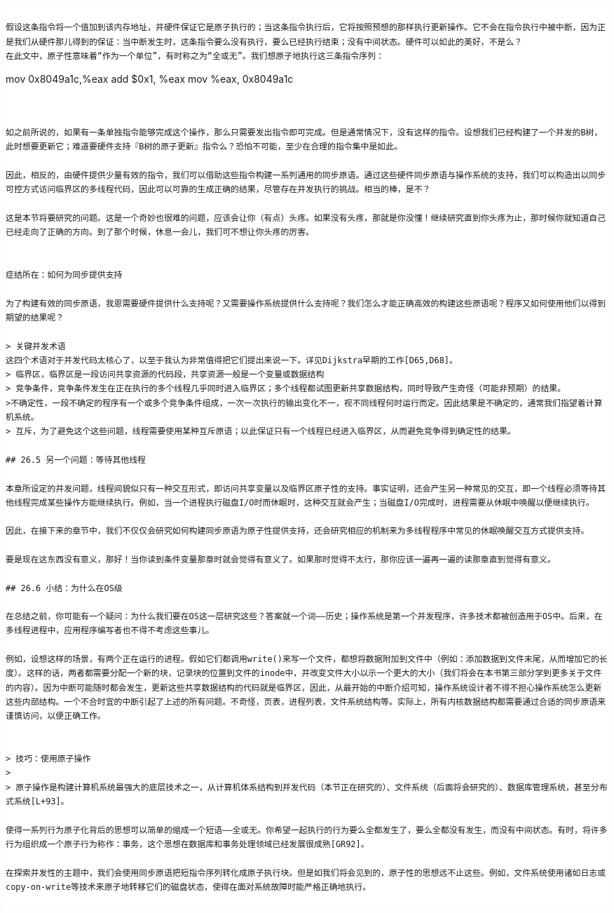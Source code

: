 ```

假设这条指令将一个值加到该内存地址，并硬件保证它是原子执行的；当这条指令执行后，它将按照预想的那样执行更新操作。它不会在指令执行中被中断，因为正是我们从硬件那儿得到的保证：当中断发生时，这条指令要么没有执行，要么已经执行结束；没有中间状态。硬件可以如此的美好，不是么？
在此文中，原子性意味着“作为一个单位”，有时称之为“全或无”。我们想原子地执行这三条指令序列：

```
mov 0x8049a1c,%eax
add $0x1, %eax
mov %eax, 0x8049a1c
```


如之前所说的，如果有一条单独指令能够完成这个操作，那么只需要发出指令即可完成。但是通常情况下，没有这样的指令。设想我们已经构建了一个并发的B树，此时想要更新它；难道要硬件支持『B树的原子更新』指令么？恐怕不可能，至少在合理的指令集中是如此。

因此，相反的，由硬件提供少量有效的指令，我们可以借助这些指令构建一系列通用的同步原语。通过这些硬件同步原语与操作系统的支持，我们可以构造出以同步可控方式访问临界区的多线程代码，因此可以可靠的生成正确的结果，尽管存在并发执行的挑战。相当的棒，是不？

这是本节将要研究的问题。这是一个奇妙也很难的问题，应该会让你（有点）头疼。如果没有头疼，那就是你没懂！继续研究直到你头疼为止，那时候你就知道自己已经走向了正确的方向。到了那个时候，休息一会儿，我们可不想让你头疼的厉害。


症结所在：如何为同步提供支持

为了构建有效的同步原语，我恩需要硬件提供什么支持呢？又需要操作系统提供什么支持呢？我们怎么才能正确高效的构建这些原语呢？程序又如何使用他们以得到期望的结果呢？

> 关键并发术语
这四个术语对于并发代码太核心了，以至于我认为非常值得把它们提出来说一下。详见Dijkstra早期的工作[D65,D68]。
> 临界区，临界区是一段访问共享资源的代码段，共享资源一般是一个变量或数据结构
> 竞争条件，竞争条件发生在正在执行的多个线程几乎同时进入临界区；多个线程都试图更新共享数据结构，同时导致产生奇怪（可能非预期）的结果。
>不确定性，一段不确定的程序有一个或多个竞争条件组成，一次一次执行的输出变化不一，视不同线程何时运行而定。因此结果是不确定的，通常我们指望着计算机系统。
> 互斥，为了避免这个这些问题，线程需要使用某种互斥原语；以此保证只有一个线程已经进入临界区，从而避免竞争得到确定性的结果。

## 26.5 另一个问题：等待其他线程

本章所设定的并发问题，线程间貌似只有一种交互形式，即访问共享变量以及临界区原子性的支持。事实证明，还会产生另一种常见的交互，即一个线程必须等待其他线程完成某些操作方能继续执行。例如，当一个进程执行磁盘I/O时而休眠时，这种交互就会产生；当磁盘I/O完成时，进程需要从休眠中唤醒以便继续执行。

因此，在接下来的章节中，我们不仅仅会研究如何构建同步原语为原子性提供支持，还会研究相应的机制来为多线程程序中常见的休眠唤醒交互方式提供支持。

要是现在这东西没有意义，那好！当你读到条件变量那章时就会觉得有意义了。如果那时觉得不太行，那你应该一遍再一遍的读那章直到觉得有意义。

## 26.6 小结：为什么在OS级

在总结之前，你可能有一个疑问：为什么我们要在OS这一层研究这些？答案就一个词——历史；操作系统是第一个并发程序，许多技术都被创造用于OS中。后来，在多线程进程中，应用程序编写者也不得不考虑这些事儿。

例如，设想这样的场景，有两个正在运行的进程。假如它们都调用write()来写一个文件，都想将数据附加到文件中（例如：添加数据到文件末尾，从而增加它的长度）。这样的话，两者都需要分配一个新的块，记录块的位置到文件的inode中，并改变文件大小以示一个更大的大小（我们将会在本书第三部分学到更多关于文件的内容）。因为中断可能随时都会发生，更新这些共享数据结构的代码就是临界区，因此，从最开始的中断介绍可知，操作系统设计者不得不担心操作系统怎么更新这些内部结构。一个不合时宜的中断引起了上述的所有问题。不奇怪，页表，进程列表，文件系统结构等。实际上，所有内核数据结构都需要通过合适的同步原语来谨慎访问，以便正确工作。


> 技巧：使用原子操作
> 
> 原子操作是构建计算机系统最强大的底层技术之一，从计算机体系结构到并发代码（本节正在研究的）、文件系统（后面将会研究的）、数据库管理系统，甚至分布式系统[L+93]。

使得一系列行为原子化背后的思想可以简单的缩成一个短语——全或无。你希望一起执行的行为要么全都发生了，要么全都没有发生，而没有中间状态。有时，将许多行为组织成一个原子行为称作：事务，这个思想在数据库和事务处理领域已经发展很成熟[GR92]。

在探索并发性的主题中，我们会使用同步原语把短指令序列转化成原子执行块。但是如我们将会见到的，原子性的思想远不止这些。例如，文件系统使用诸如日志或copy-on-write等技术来原子地转移它们的磁盘状态，使得在面对系统故障时能严格正确地执行。


```